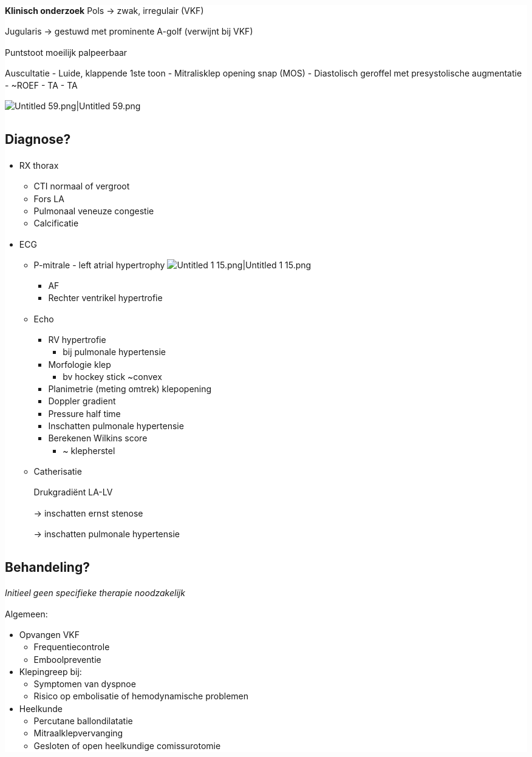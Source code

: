 **Klinisch onderzoek**
Pols → zwak, irregulair (VKF)

Jugularis → gestuwd met prominente A-golf (verwijnt bij VKF)

Puntstoot moeilijk palpeerbaar

Auscultatie
    - Luide, klappende 1ste toon
    - Mitralisklep opening snap (MOS)
    - Diastolisch geroffel met presystolische augmentatie
    - ~ROEF - TA - TA

![Untitled 59.png|Untitled 59.png](/img/user/05%20Toolkit/Files/Untitled%2059.png)

## Diagnose?

- RX thorax
    - CTI normaal of vergroot
    - Fors LA
    - Pulmonaal veneuze congestie
    - Calcificatie
- ECG
    
    - P-mitrale
           - left atrial hypertrophy
        ![Untitled 1 15.png|Untitled 1 15.png](/img/user/05%20Toolkit/Files/Untitled%201%2015.png)
        - AF
        - Rechter ventrikel hypertrofie
    - Echo
        - RV hypertrofie
            - bij pulmonale hypertensie
        - Morfologie klep
            - bv hockey stick ~convex
        - Planimetrie (meting omtrek) klepopening
        - Doppler gradient
        - Pressure half time
        - Inschatten pulmonale hypertensie
        - Berekenen Wilkins score
            - ~ klepherstel
    - Catherisatie
        
        Drukgradiënt LA-LV
        
        → inschatten ernst stenose
        
        → inschatten pulmonale hypertensie

## Behandeling?
_Initieel geen specifieke therapie noodzakelijk_

Algemeen:
- Opvangen VKF
    - Frequentiecontrole
    - Emboolpreventie
- Klepingreep bij:
    - Symptomen van dyspnoe
    - Risico op embolisatie of hemodynamische problemen
- Heelkunde
    - Percutane ballondilatatie
    - Mitraalklepvervanging
    - Gesloten of open heelkundige comissurotomie
